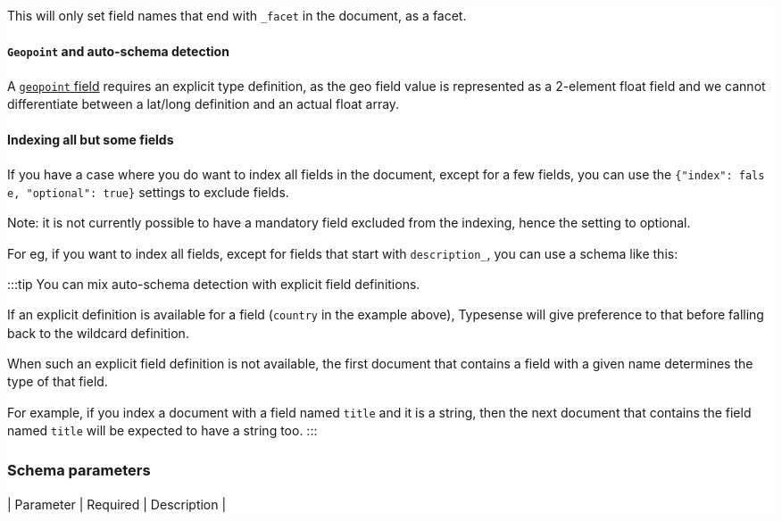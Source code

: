 This will only set field names that end with `_facet` in the document, as a facet.

#### `Geopoint` and auto-schema detection

A [`geopoint` field](#field-types) requires an explicit type definition, as the geo field value is represented as a 2-element
float field and we cannot differentiate between a lat/long definition and an actual float array.

#### Indexing all but some fields

If you have a case where you do want to index all fields in the document, except for a few fields, you can use the `{"index": false, "optional": true}` settings to exclude fields.

Note: it is not currently possible to have a mandatory field excluded from the indexing, hence the setting to optional.

For eg, if you want to index all fields, except for fields that start with `description_`, you can use a schema like this:

<Tabs :tabs="['JSON']">
  <template v-slot:JSON>

```json
{
  "name": "companies",
  "fields": [
    {"name": ".*", "type": "auto" },
    {"name": ".*_facet", "type": "auto", "facet": true },
    {"name": "description_.*", "type": "string", "index": false, "optional": true },
    {"name": "country", "type": "string", "facet": true }
  ]
}
```

  </template>
</Tabs>

:::tip
You can mix auto-schema detection with explicit field definitions.

If an explicit definition is available for a field (`country` in the example above), Typesense will give
preference to that before falling back to the wildcard definition.

When such an explicit field definition is not available, the first document that contains a field with a given name
determines the type of that field.

For example, if you index a document with a field named `title` and it is a
string, then the next document that contains the field named `title` will be expected to have a string too.
:::

### Schema parameters

| Parameter             | Required | Description                                                                                                                                                                                                                                                                                                                                                                                                                                                                                                                                                                                                                                                                                                                                                                                                                                                                                                                                                                                                                                                                                                                                                                                                                                                                                                                                                                                                                                                                                                                                                                                                                                                                                                                                                                                                                                                                                                                                                                                                                                                                                                                                                                                                                                                                                                                                                                                                                                                                                                                                                                                                                                                                                                                                                                                                                                                                                                                                                                                                                                                                                                                                                                                                                                                                                                                                                                                                                                                                                                                                                                                                                                                                                    |